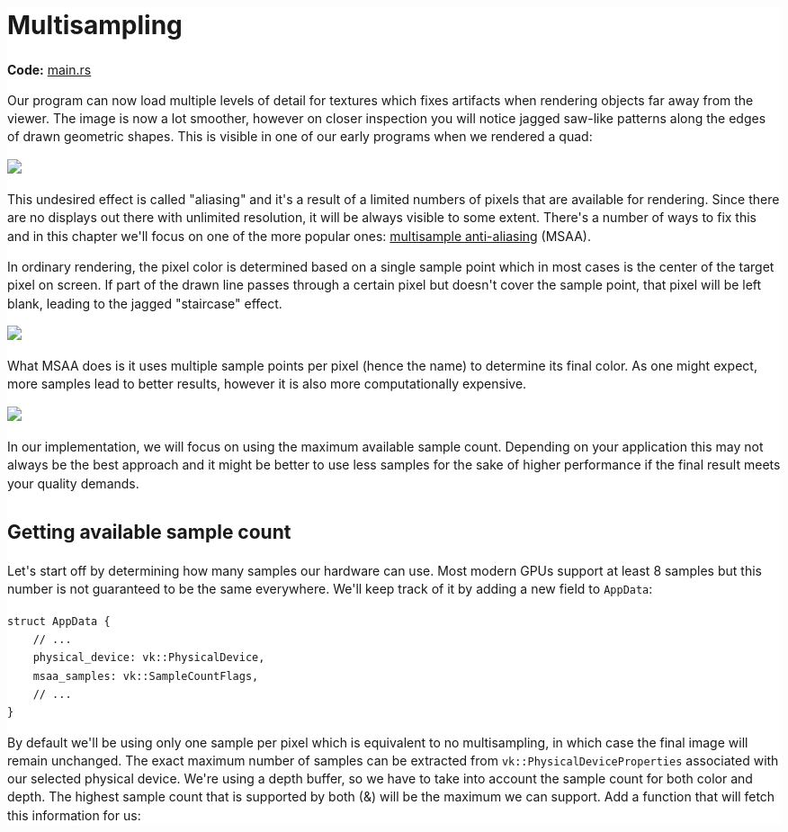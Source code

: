 # Multisampling

**Code:** [main.rs](https://github.com/KyleMayes/vulkanalia/tree/master/tutorial/src/29_multisampling.rs)

Our program can now load multiple levels of detail for textures which fixes artifacts when rendering objects far away from the viewer. The image is now a lot smoother, however on closer inspection you will notice jagged saw-like patterns along the edges of drawn geometric shapes. This is visible in one of our early programs when we rendered a quad:

![](../images/texcoord_visualization.png)

This undesired effect is called "aliasing" and it's a result of a limited numbers of pixels that are available for rendering. Since there are no displays out there with unlimited resolution, it will be always visible to some extent. There's a number of ways to fix this and in this chapter we'll focus on one of the more popular ones: [multisample anti-aliasing](https://en.wikipedia.org/wiki/Multisample_anti-aliasing) (MSAA).

In ordinary rendering, the pixel color is determined based on a single sample point which in most cases is the center of the target pixel on screen. If part of the drawn line passes through a certain pixel but doesn't cover the sample point, that pixel will be left blank, leading to the jagged "staircase" effect.

![](../images/aliasing.png)

What MSAA does is it uses multiple sample points per pixel (hence the name) to determine its final color. As one might expect, more samples lead to better results, however it is also more computationally expensive.

![](../images/antialiasing.png)

In our implementation, we will focus on using the maximum available sample count. Depending on your application this may not always be the best approach and it might be better to use less samples for the sake of higher performance if the final result meets your quality demands.


## Getting available sample count

Let's start off by determining how many samples our hardware can use. Most modern GPUs support at least 8 samples but this number is not guaranteed to be the same everywhere. We'll keep track of it by adding a new field to `AppData`:

```rust,noplaypen
struct AppData {
    // ...
    physical_device: vk::PhysicalDevice,
    msaa_samples: vk::SampleCountFlags,
    // ...
}
```

By default we'll be using only one sample per pixel which is equivalent to no multisampling, in which case the final image will remain unchanged. The exact maximum number of samples can be extracted from `vk::PhysicalDeviceProperties` associated with our selected physical device. We're using a depth buffer, so we have to take into account the sample count for both color and depth. The highest sample count that is supported by both (&) will be the maximum we can support. Add a function that will fetch this information for us:
